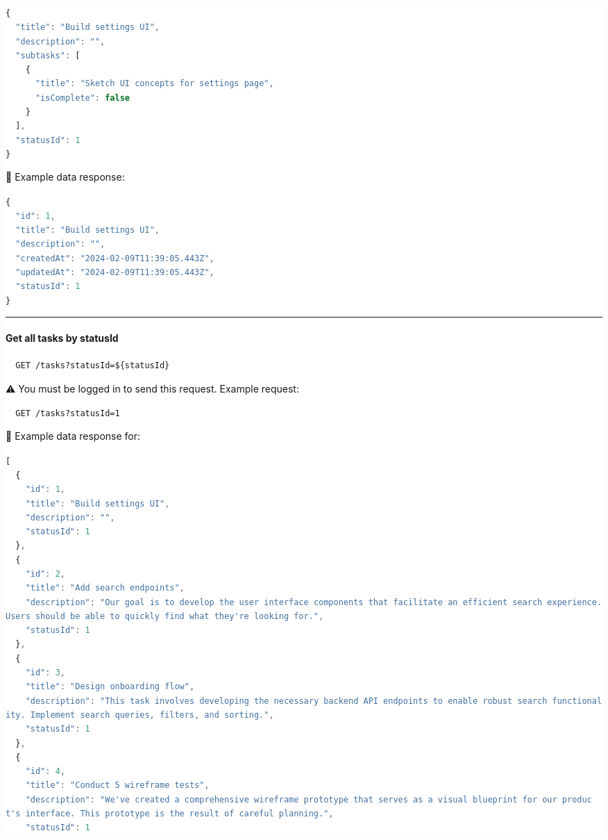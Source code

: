 ```javascript
{
  "title": "Build settings UI",
  "description": "",
  "subtasks": [
    {
      "title": "Sketch UI concepts for settings page",
      "isComplete": false
    }
  ],
  "statusId": 1
}
```

🚀 Example data response:
```javascript
{
  "id": 1,  
  "title": "Build settings UI",
  "description": "",
  "createdAt": "2024-02-09T11:39:05.443Z",
  "updatedAt": "2024-02-09T11:39:05.443Z",
  "statusId": 1
}
```

***

#### Get all tasks by statusId

```http 
  GET /tasks?statusId=${statusId}
```
⚠️ You must be logged in to send this request. Example request:
```http
  GET /tasks?statusId=1
```

🚀 Example data response for:
```javascript
[
  {
    "id": 1,
    "title": "Build settings UI",
    "description": "",
    "statusId": 1
  },
  {
    "id": 2,
    "title": "Add search endpoints",
    "description": "Our goal is to develop the user interface components that facilitate an efficient search experience. Users should be able to quickly find what they're looking for.",
    "statusId": 1
  },
  {
    "id": 3,
    "title": "Design onboarding flow",
    "description": "This task involves developing the necessary backend API endpoints to enable robust search functionality. Implement search queries, filters, and sorting.",
    "statusId": 1
  },
  {
    "id": 4,
    "title": "Conduct 5 wireframe tests",
    "description": "We've created a comprehensive wireframe prototype that serves as a visual blueprint for our product's interface. This prototype is the result of careful planning.",
    "statusId": 1
```